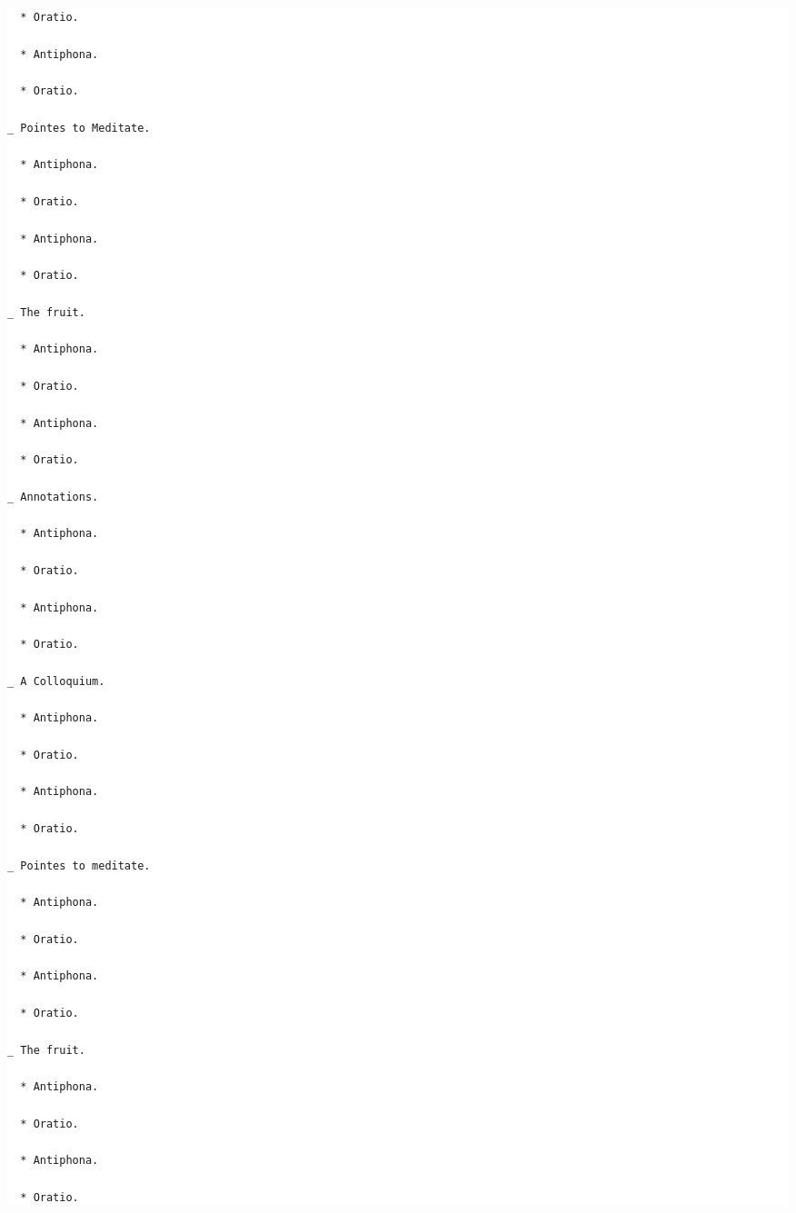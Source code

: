       * Oratio.

      * Antiphona.

      * Oratio.

    _ Pointes to Meditate.

      * Antiphona.

      * Oratio.

      * Antiphona.

      * Oratio.

    _ The fruit.

      * Antiphona.

      * Oratio.

      * Antiphona.

      * Oratio.

    _ Annotations.

      * Antiphona.

      * Oratio.

      * Antiphona.

      * Oratio.

    _ A Colloquium.

      * Antiphona.

      * Oratio.

      * Antiphona.

      * Oratio.

    _ Pointes to meditate.

      * Antiphona.

      * Oratio.

      * Antiphona.

      * Oratio.

    _ The fruit.

      * Antiphona.

      * Oratio.

      * Antiphona.

      * Oratio.

